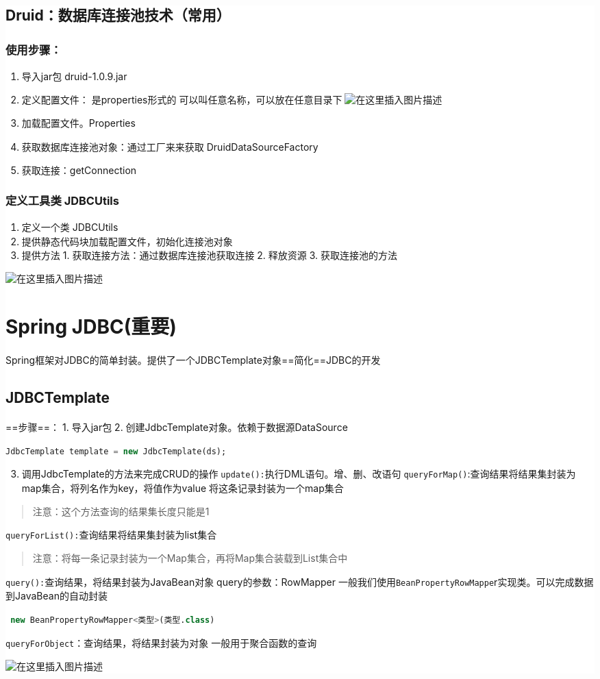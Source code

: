 ## Druid：数据库连接池技术（常用）
###  使用步骤：
1. 导入jar包 druid-1.0.9.jar
2. 定义配置文件：
			是properties形式的
			可以叫任意名称，可以放在任意目录下
![在这里插入图片描述](https://img-blog.csdnimg.cn/20200729205234348.png?x-oss-process=image/watermark,type_ZmFuZ3poZW5naGVpdGk,shadow_10,text_aHR0cHM6Ly9ibG9nLmNzZG4ubmV0L1F1YW50dW1Zb3U=,size_16,color_FFFFFF,t_70)

3. 加载配置文件。Properties
4. 获取数据库连接池对象：通过工厂来来获取  DruidDataSourceFactory
5. 获取连接：getConnection

### 定义工具类 JDBCUtils
1. 定义一个类 JDBCUtils
2. 提供静态代码块加载配置文件，初始化连接池对象
3. 提供方法
			1. 获取连接方法：通过数据库连接池获取连接
			2. 释放资源
			3. 获取连接池的方法

![在这里插入图片描述](https://img-blog.csdnimg.cn/20200729210305677.png?x-oss-process=image/watermark,type_ZmFuZ3poZW5naGVpdGk,shadow_10,text_aHR0cHM6Ly9ibG9nLmNzZG4ubmV0L1F1YW50dW1Zb3U=,size_16,color_FFFFFF,t_70)

# Spring JDBC(重要)
Spring框架对JDBC的简单封装。提供了一个JDBCTemplate对象==简化==JDBC的开发
## JDBCTemplate
==步骤==：
	1. 导入jar包
	2. 创建JdbcTemplate对象。依赖于数据源DataSource
```sql
JdbcTemplate template = new JdbcTemplate(ds);
```
3. 调用JdbcTemplate的方法来完成CRUD的操作
		 `update():`执行DML语句。增、删、改语句
		`queryForMap()`:查询结果将结果集封装为map集合，将列名作为key，将值作为value 将这条记录封装为一个map集合

> 注意：这个方法查询的结果集长度只能是1

`queryForList():`查询结果将结果集封装为list集合

> 注意：将每一条记录封装为一个Map集合，再将Map集合装载到List集合中

`query():`查询结果，将结果封装为JavaBean对象
query的参数：RowMapper
一般我们使用`BeanPropertyRowMappe`r实现类。可以完成数据到JavaBean的自动封装

```sql
 new BeanPropertyRowMapper<类型>(类型.class)
```

`queryForObject`：查询结果，将结果封装为对象
一般用于聚合函数的查询

![在这里插入图片描述](https://img-blog.csdnimg.cn/20200729211835248.png?x-oss-process=image/watermark,type_ZmFuZ3poZW5naGVpdGk,shadow_10,text_aHR0cHM6Ly9ibG9nLmNzZG4ubmV0L1F1YW50dW1Zb3U=,size_16,color_FFFFFF,t_70)

